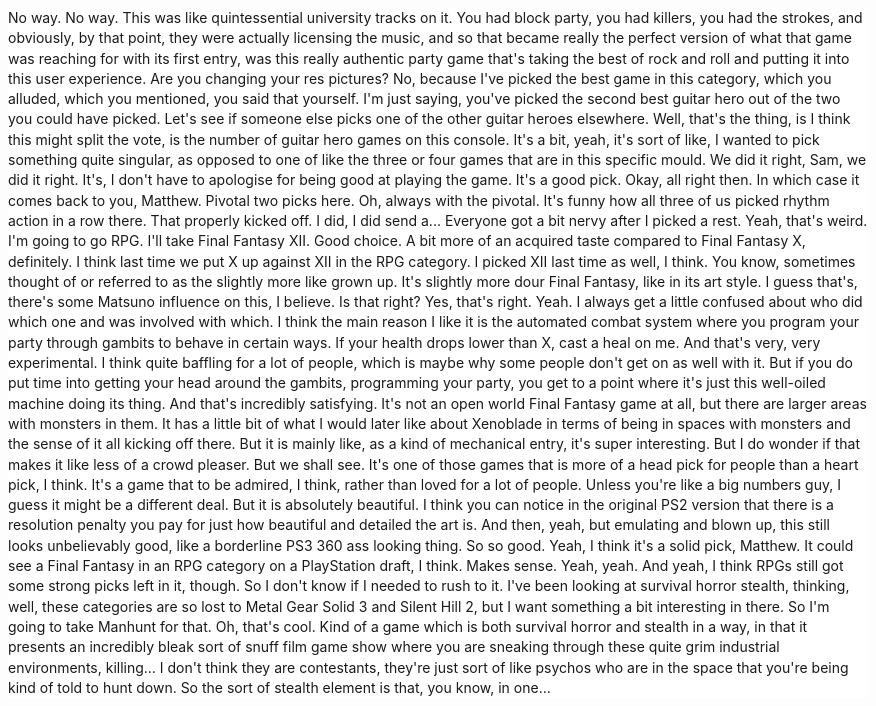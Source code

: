 No way. No way.
This was like quintessential university tracks on it. You had block party, you had killers, you had the strokes, and obviously, by that point, they were actually licensing the music, and so that became really the perfect version of what that game was reaching for with its first entry, was this really authentic party game that's taking the best of rock and roll and putting it into this user experience.
Are you changing your res pictures?
No, because I've picked the best game in this category, which you alluded, which you mentioned, you said that yourself. I'm just saying, you've picked the second best guitar hero out of the two you could have picked.
Let's see if someone else picks one of the other guitar heroes elsewhere.
Well, that's the thing, is I think this might split the vote, is the number of guitar hero games on this console. It's a bit, yeah, it's sort of like, I wanted to pick something quite singular, as opposed to one of like the three or four games that are in this specific mould.
We did it right, Sam, we did it right. It's, I don't have to apologise for being good at playing the game.
It's a good pick. Okay, all right then. In which case it comes back to you, Matthew.
Pivotal two picks here.
Oh, always with the pivotal.
It's funny how all three of us picked rhythm action in a row there. That properly kicked off.
I did, I did send a... Everyone got a bit nervy after I picked a rest.
Yeah, that's weird. I'm going to go RPG. I'll take Final Fantasy XII.
Good choice.
A bit more of an acquired taste compared to Final Fantasy X, definitely. I think last time we put X up against XII in the RPG category. I picked XII last time as well, I think.
You know, sometimes thought of or referred to as the slightly more like grown up. It's slightly more dour Final Fantasy, like in its art style. I guess that's, there's some Matsuno influence on this, I believe.
Is that right?
Yes, that's right. Yeah.
I always get a little confused about who did which one and was involved with which. I think the main reason I like it is the automated combat system where you program your party through gambits to behave in certain ways. If your health drops lower than X, cast a heal on me.
And that's very, very experimental. I think quite baffling for a lot of people, which is maybe why some people don't get on as well with it. But if you do put time into getting your head around the gambits, programming your party, you get to a point where it's just this well-oiled machine doing its thing.
And that's incredibly satisfying. It's not an open world Final Fantasy game at all, but there are larger areas with monsters in them. It has a little bit of what I would later like about Xenoblade in terms of being in spaces with monsters and the sense of it all kicking off there.
But it is mainly like, as a kind of mechanical entry, it's super interesting. But I do wonder if that makes it like less of a crowd pleaser. But we shall see.
It's one of those games that is more of a head pick for people than a heart pick, I think. It's a game that to be admired, I think, rather than loved for a lot of people. Unless you're like a big numbers guy, I guess it might be a different deal.
But it is absolutely beautiful. I think you can notice in the original PS2 version that there is a resolution penalty you pay for just how beautiful and detailed the art is. And then, yeah, but emulating and blown up, this still looks unbelievably good, like a borderline PS3 360 ass looking thing.
So so good. Yeah, I think it's a solid pick, Matthew. It could see a Final Fantasy in an RPG category on a PlayStation draft, I think.
Makes sense.
Yeah, yeah. And yeah, I think RPGs still got some strong picks left in it, though. So I don't know if I needed to rush to it.
I've been looking at survival horror stealth, thinking, well, these categories are so lost to Metal Gear Solid 3 and Silent Hill 2, but I want something a bit interesting in there. So I'm going to take Manhunt for that.
Oh, that's cool.
Kind of a game which is both survival horror and stealth in a way, in that it presents an incredibly bleak sort of snuff film game show where you are sneaking through these quite grim industrial environments, killing… I don't think they are contestants, they're just sort of like psychos who are in the space that you're being kind of told to hunt down. So the sort of stealth element is that, you know, in one…
